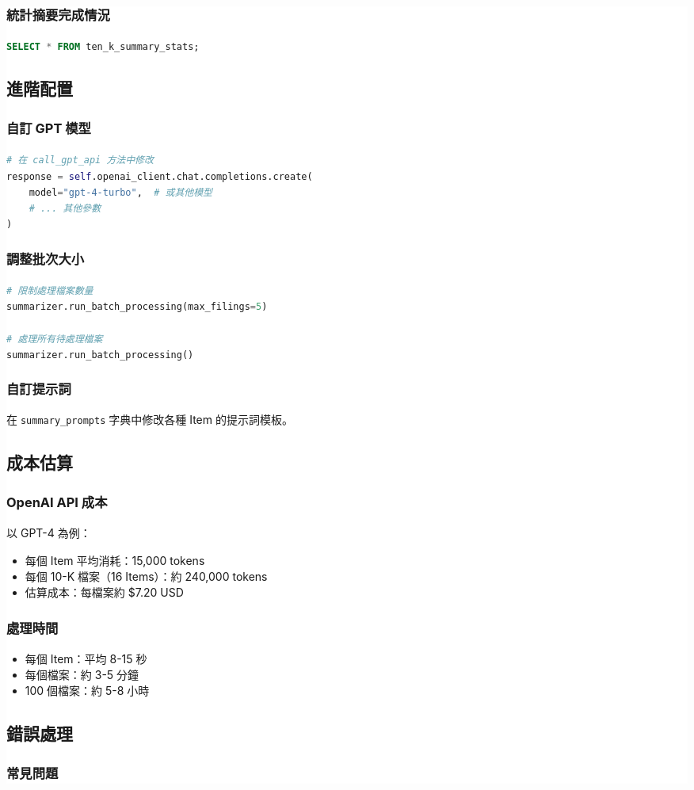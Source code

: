 ### 統計摘要完成情況

```sql
SELECT * FROM ten_k_summary_stats;
```

## 進階配置

### 自訂 GPT 模型

```python
# 在 call_gpt_api 方法中修改
response = self.openai_client.chat.completions.create(
    model="gpt-4-turbo",  # 或其他模型
    # ... 其他參數
)
```

### 調整批次大小

```python
# 限制處理檔案數量
summarizer.run_batch_processing(max_filings=5)

# 處理所有待處理檔案
summarizer.run_batch_processing()
```

### 自訂提示詞

在 `summary_prompts` 字典中修改各種 Item 的提示詞模板。

## 成本估算

### OpenAI API 成本

以 GPT-4 為例：
- 每個 Item 平均消耗：15,000 tokens
- 每個 10-K 檔案（16 Items）：約 240,000 tokens
- 估算成本：每檔案約 $7.20 USD

### 處理時間

- 每個 Item：平均 8-15 秒
- 每個檔案：約 3-5 分鐘
- 100 個檔案：約 5-8 小時

## 錯誤處理

### 常見問題
